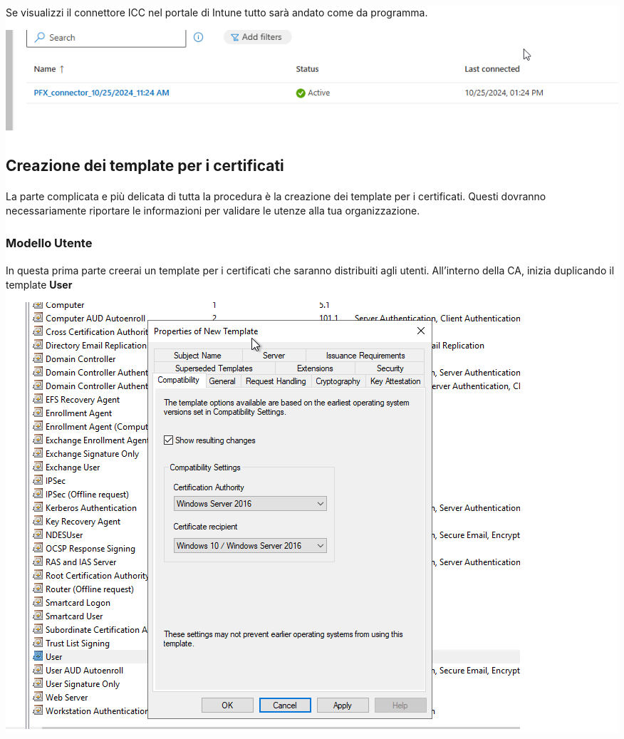 
Se visualizzi il connettore ICC nel portale di Intune tutto sarà andato come da programma.

![](/assets/2024-10-26/image18.png)

## Creazione dei template per i certificati

La parte complicata e più delicata di tutta la procedura è la creazione dei template per i certificati. Questi dovranno necessariamente riportare le informazioni per validare le utenze alla tua organizzazione.  

### Modello Utente

In questa prima parte creerai un template per i certificati che saranno distribuiti agli utenti. All’interno della CA, inizia duplicando il template **User**
  
![](/assets/2024-10-26/image14.png)
